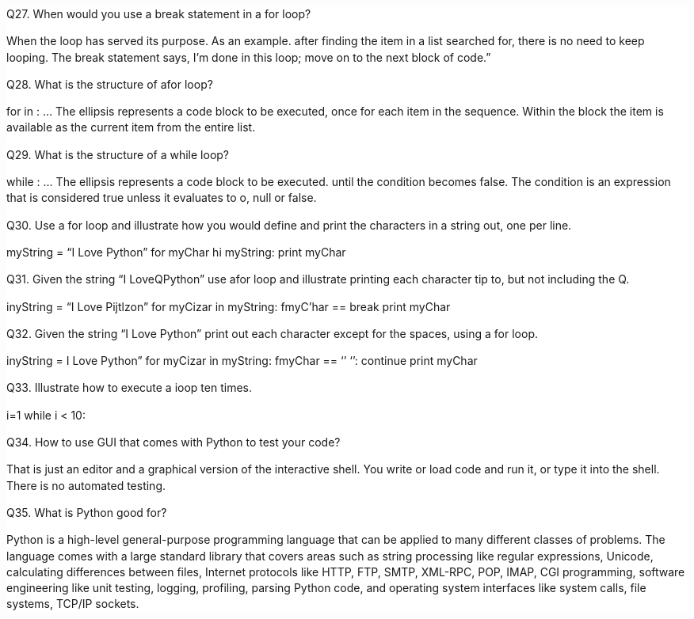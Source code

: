 Q27. When would you use a break statement in a for loop?

When the loop has served its purpose. As an example. after finding the item in a list searched for, there is no need to keep looping. The break statement says, I’m done in this loop; move on to the next block of code.”

Q28. What is the structure of afor loop?

for in : … The ellipsis represents a code block to be executed, once for each item in the sequence. Within the block the item is available as the current item from the entire list.

Q29. What is the structure of a while loop?

while : … The ellipsis represents a code block to be executed. until the condition becomes false. The condition is an expression that is considered true unless it evaluates to o, null or false.

Q30. Use a for loop and illustrate how you would define and print the characters in a string out, one per line.

myString = “I Love Python”
for myChar hi myString:
print myChar

Q31. Given the string “I LoveQPython” use afor loop and illustrate printing each character tip to, but not including the Q.

inyString = “I Love Pijtlzon”
for myCizar in myString:
fmyC’har ==
break
print myChar

Q32. Given the string “I Love Python” print out each character except for the spaces, using a for loop.

inyString = I Love Python”
for myCizar in myString:
fmyChar == ‘’ ‘’:
continue
print myChar

Q33. Illustrate how to execute a ioop ten times.

i=1
while i < 10:

Q34. How to use GUI that comes with Python to test your code?

That is just an editor and a graphical version of the interactive shell. You write or load code and run it, or type it into the shell.
There is no automated testing.

Q35. What is Python good for?

Python is a high-level general-purpose programming language that can be applied to many different classes of problems.
The language comes with a large standard library that covers areas such as string processing like regular expressions, Unicode, calculating differences between files, Internet protocols like HTTP, FTP, SMTP, XML-RPC, POP, IMAP, CGI programming, software engineering like unit testing, logging, profiling, parsing Python code, and operating system interfaces like system calls, file systems, TCP/IP sockets.
